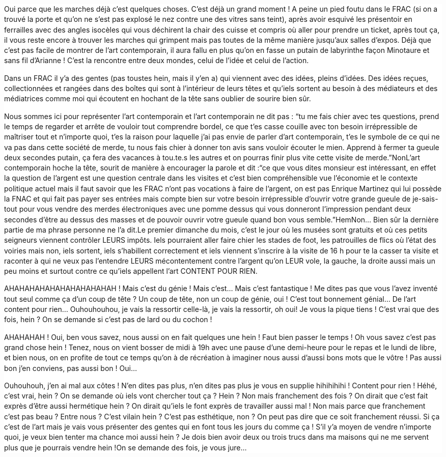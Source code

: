 Oui parce que les marches déjà c’est quelques choses. C’est déjà un grand moment ! A peine un pied foutu dans le FRAC (si on a trouvé la porte et qu’on ne s’est pas explosé le nez contre une des vitres sans teint), après avoir esquivé les présentoir en ferrailles avec des angles isocèles qui vous déchirent la chair des cuisse et compris où aller pour prendre un ticket, après tout ça, il vous reste encore à trouver les marches qui grimpent mais pas toutes de la même manière jusqu’aux salles d’expos. Déjà que c’est pas facile de montrer de l’art contemporain, il aura fallu en plus qu’on en fasse un putain de labyrinthe façon Minotaure et sans fil d’Arianne ! C’est la rencontre entre deux mondes, celui de l’idée et celui de l’action. 

Dans un FRAC il y’a des gentes (pas toustes hein, mais il y’en a) qui viennent avec des idées, pleins d’idées. Des idées reçues, collectionnées et rangées dans des boîtes qui sont à l’intérieur de leurs têtes et qu’iels sortent au besoin à des médiateurs et des médiatrices comme moi qui écoutent en hochant de la tête sans oublier de sourire bien sûr. 

Nous sommes ici pour représenter l’art contemporain et l’art contemporain ne dit pas : “tu me fais chier avec tes questions, prend le temps de regarder et arrête de vouloir tout comprendre bordel, ce que t’es casse couille avec ton besoin irrépressible de maîtriser tout et n’importe quoi, t’es la raison pour laquelle j’ai pas envie de parler d’art contemporain, t’es le symbole de ce qui ne va pas dans cette société de merde, tu nous fais chier à donner ton avis sans vouloir écouter le mien. Apprend à fermer ta gueule deux secondes putain, ça fera des vacances à tou.te.s les autres et on pourras finir plus vite cette visite de merde.”NonL’art contemporain hoche la tête, sourit de manière à encourager la parole et dit :“ce que vous dites monsieur est intéressant, en effet la question de l’argent est une question centrale dans les visites et c’est bien compréhensible vue l’économie et le contexte politique actuel mais il faut savoir que les FRAC n’ont pas vocations à faire de l’argent, on est pas Enrique Martinez qui lui possède la FNAC et qui fait pas payer ses entrées mais compte bien sur votre besoin irrépressible d’ouvrir votre grande gueule de je-sais-tout pour vous vendre des merdes électroniques avec une pomme dessus qui vous donneront l’impression pendant deux secondes d’être au dessus des masses et de pouvoir ouvrir votre gueule quand bon vous semble.”HemNon… Bien sûr la dernière partie de ma phrase personne ne l’a dit.Le premier dimanche du mois, c’est le jour où les musées sont gratuits et où ces petits seigneurs viennent contrôler LEURS impôts. Iels pourraient aller faire chier les stades de foot, les patrouilles de flics où l’état des voiries mais non, iels sortent, iels s’habillent correctement et iels viennent s’inscrire à la visite de 16 h pour te la casser ta visite et raconter à qui ne veux pas l’entendre LEURS mécontentement contre l’argent qu’on LEUR vole, la gauche, la droite aussi mais un peu moins et surtout contre ce qu’iels appellent l’art CONTENT POUR RIEN. 

AHAHAHAHAHAHAHAHAHAHAH ! Mais c’est du génie ! Mais c’est… Mais c’est fantastique ! Me dites pas que vous l’avez inventé tout seul comme ça d’un coup de tête ? Un coup de tête, non un coup de génie, oui ! C’est tout bonnement génial… De l’art content pour rien… Ouhouhouhou, je vais la ressortir celle-là, je vais la ressortir, oh oui! Je vous la pique tiens ! C’est vrai que des fois, hein ? On se demande si c’est pas de lard ou du cochon ! 

AHAHAHAH ! Oui, ben vous savez, nous aussi on en fait quelques une hein ! Faut bien passer le temps ! Oh vous savez c’est pas grand chose hein ! Tenez, nous on vient bosser de midi à 19h avec une pause d’une demi-heure pour le repas et le lundi de libre, et bien nous, on en profite de tout ce temps qu’on à de récréation à imaginer nous aussi d’aussi bons mots que le vôtre ! Pas aussi bon j’en conviens, pas aussi bon ! Oui… 

Ouhouhouh, j’en ai mal aux côtes ! N’en dites pas plus, n’en dites pas plus je vous en supplie hihihihihi ! Content pour rien ! Héhé, c’est vrai, hein ? On se demande où iels vont chercher tout ça ? Hein ? Non mais franchement des fois ? On dirait que c’est fait exprès d’être aussi hermétique hein ? On dirait qu’iels le font exprès de travailler aussi mal ! Non mais parce que franchement c’est pas beau ? Entre nous ? C’est vilain hein ? C’est pas esthétique, non ? On peut pas dire que ce soit franchement réussi. Si ça c’est de l’art mais je vais vous présenter des gentes qui en font tous les jours du comme ça ! S’il y’a moyen de vendre n’importe quoi, je veux bien tenter ma chance moi aussi hein ? Je dois bien avoir deux ou trois trucs dans ma maisons qui ne me servent plus que je pourrais vendre hein !On se demande des fois, je vous jure…
